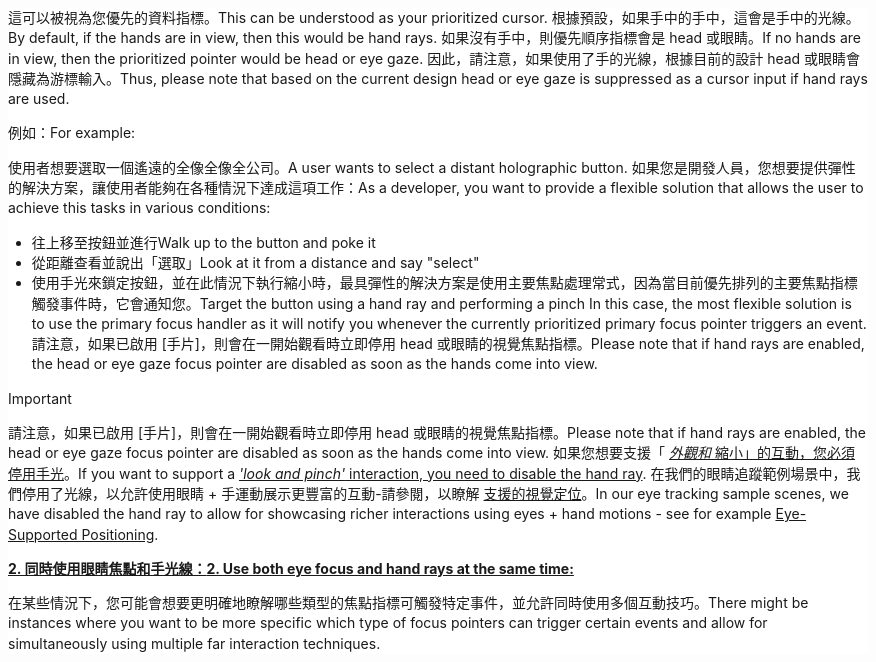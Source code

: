 <span data-ttu-id="89794-115">這可以被視為您優先的資料指標。</span><span class="sxs-lookup"><span data-stu-id="89794-115">This can be understood as your prioritized cursor.</span></span>
<span data-ttu-id="89794-116">根據預設，如果手中的手中，這會是手中的光線。</span><span class="sxs-lookup"><span data-stu-id="89794-116">By default, if the hands are in view, then this would be hand rays.</span></span>
<span data-ttu-id="89794-117">如果沒有手中，則優先順序指標會是 head 或眼睛。</span><span class="sxs-lookup"><span data-stu-id="89794-117">If no hands are in view, then the prioritized pointer would be head or eye gaze.</span></span>
<span data-ttu-id="89794-118">因此，請注意，如果使用了手的光線，根據目前的設計 head 或眼睛會隱藏為游標輸入。</span><span class="sxs-lookup"><span data-stu-id="89794-118">Thus, please note that based on the current design head or eye gaze is suppressed as a cursor input if hand rays are used.</span></span>

<span data-ttu-id="89794-119">例如：</span><span class="sxs-lookup"><span data-stu-id="89794-119">For example:</span></span>

<span data-ttu-id="89794-120">使用者想要選取一個遙遠的全像全像全公司。</span><span class="sxs-lookup"><span data-stu-id="89794-120">A user wants to select a distant holographic button.</span></span>
<span data-ttu-id="89794-121">如果您是開發人員，您想要提供彈性的解決方案，讓使用者能夠在各種情況下達成這項工作：</span><span class="sxs-lookup"><span data-stu-id="89794-121">As a developer, you want to provide a flexible solution that allows the user to achieve this tasks in various conditions:</span></span>

- <span data-ttu-id="89794-122">往上移至按鈕並進行</span><span class="sxs-lookup"><span data-stu-id="89794-122">Walk up to the button and poke it</span></span>
- <span data-ttu-id="89794-123">從距離查看並說出「選取」</span><span class="sxs-lookup"><span data-stu-id="89794-123">Look at it from a distance and say "select"</span></span>
- <span data-ttu-id="89794-124">使用手光來鎖定按鈕，並在此情況下執行縮小時，最具彈性的解決方案是使用主要焦點處理常式，因為當目前優先排列的主要焦點指標觸發事件時，它會通知您。</span><span class="sxs-lookup"><span data-stu-id="89794-124">Target the button using a hand ray and performing a pinch In this case, the most flexible solution is to use the primary focus handler as it will notify you whenever the currently prioritized primary focus pointer triggers an event.</span></span> <span data-ttu-id="89794-125">請注意，如果已啟用 [手片]，則會在一開始觀看時立即停用 head 或眼睛的視覺焦點指標。</span><span class="sxs-lookup"><span data-stu-id="89794-125">Please note that if hand rays are enabled, the head or eye gaze focus pointer are disabled as soon as the hands come into view.</span></span>

> [!IMPORTANT]
> <span data-ttu-id="89794-126">請注意，如果已啟用 [手片]，則會在一開始觀看時立即停用 head 或眼睛的視覺焦點指標。</span><span class="sxs-lookup"><span data-stu-id="89794-126">Please note that if hand rays are enabled, the head or eye gaze focus pointer are disabled as soon as the hands come into view.</span></span> <span data-ttu-id="89794-127">如果您想要支援「 [_外觀和_ 縮小」的互動，您必須停用手光](EyeTracking_EyesAndHands.md#how-to-disable-the-hand-ray)。</span><span class="sxs-lookup"><span data-stu-id="89794-127">If you want to support a [_'look and pinch'_ interaction, you need to disable the hand ray](EyeTracking_EyesAndHands.md#how-to-disable-the-hand-ray).</span></span> <span data-ttu-id="89794-128">在我們的眼睛追蹤範例場景中，我們停用了光線，以允許使用眼睛 + 手運動展示更豐富的互動-請參閱，以瞭解 [支援的視覺定位](EyeTracking_Positioning.md)。</span><span class="sxs-lookup"><span data-stu-id="89794-128">In our eye tracking sample scenes, we have disabled the hand ray to allow for showcasing richer interactions using eyes + hand motions - see for example [Eye-Supported Positioning](EyeTracking_Positioning.md).</span></span>

[<span data-ttu-id="89794-129">**2. 同時使用眼睛焦點和手光線：**</span><span class="sxs-lookup"><span data-stu-id="89794-129">**2. Use both eye focus and hand rays at the same time:**</span></span>](#2-independent-eye-gaze-specific-eyetrackingtarget)

<span data-ttu-id="89794-130">在某些情況下，您可能會想要更明確地瞭解哪些類型的焦點指標可觸發特定事件，並允許同時使用多個互動技巧。</span><span class="sxs-lookup"><span data-stu-id="89794-130">There might be instances where you want to be more specific which type of focus pointers can trigger certain events and allow for simultaneously using multiple far interaction techniques.</span></span>
